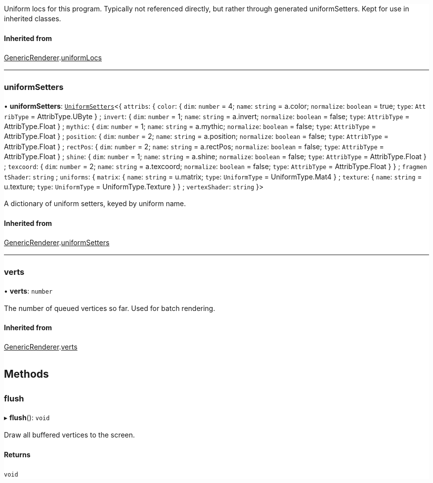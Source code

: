 Uniform locs for this program. Typically not referenced directly,
but rather through generated uniformSetters. Kept for use in inherited classes.

#### Inherited from

[GenericRenderer](GenericRenderer.md).[uniformLocs](GenericRenderer.md#uniformlocs)

---

### uniformSetters

• **uniformSetters**: [`UniformSetters`](../README.md#uniformsetters)<{ `attribs`: { `color`: { `dim`: `number` = 4; `name`: `string` = a.color; `normalize`: `boolean` = true; `type`: `AttribType` = AttribType.UByte } ; `invert`: { `dim`: `number` = 1; `name`: `string` = a.invert; `normalize`: `boolean` = false; `type`: `AttribType` = AttribType.Float } ; `mythic`: { `dim`: `number` = 1; `name`: `string` = a.mythic; `normalize`: `boolean` = false; `type`: `AttribType` = AttribType.Float } ; `position`: { `dim`: `number` = 2; `name`: `string` = a.position; `normalize`: `boolean` = false; `type`: `AttribType` = AttribType.Float } ; `rectPos`: { `dim`: `number` = 2; `name`: `string` = a.rectPos; `normalize`: `boolean` = false; `type`: `AttribType` = AttribType.Float } ; `shine`: { `dim`: `number` = 1; `name`: `string` = a.shine; `normalize`: `boolean` = false; `type`: `AttribType` = AttribType.Float } ; `texcoord`: { `dim`: `number` = 2; `name`: `string` = a.texcoord; `normalize`: `boolean` = false; `type`: `AttribType` = AttribType.Float } } ; `fragmentShader`: `string` ; `uniforms`: { `matrix`: { `name`: `string` = u.matrix; `type`: `UniformType` = UniformType.Mat4 } ; `texture`: { `name`: `string` = u.texture; `type`: `UniformType` = UniformType.Texture } } ; `vertexShader`: `string` }\>

A dictionary of uniform setters, keyed by uniform name.

#### Inherited from

[GenericRenderer](GenericRenderer.md).[uniformSetters](GenericRenderer.md#uniformsetters)

---

### verts

• **verts**: `number`

The number of queued vertices so far. Used for batch rendering.

#### Inherited from

[GenericRenderer](GenericRenderer.md).[verts](GenericRenderer.md#verts)

## Methods

### flush

▸ **flush**(): `void`

Draw all buffered vertices to the screen.

#### Returns

`void`

